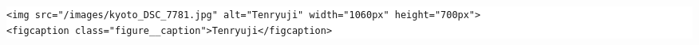     <img src="/images/kyoto_DSC_7781.jpg" alt="Tenryuji" width="1060px" height="700px">
    <figcaption class="figure__caption">Tenryuji</figcaption>
  </figure>
</section>

<section class="page-content__img-horizontal">
  <figure class="figure">